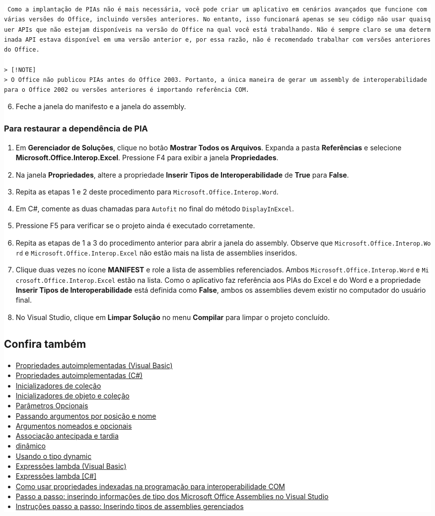      Como a implantação de PIAs não é mais necessária, você pode criar um aplicativo em cenários avançados que funcione com várias versões do Office, incluindo versões anteriores. No entanto, isso funcionará apenas se seu código não usar quaisquer APIs que não estejam disponíveis na versão do Office na qual você está trabalhando. Não é sempre claro se uma determinada API estava disponível em uma versão anterior e, por essa razão, não é recomendado trabalhar com versões anteriores do Office.

    > [!NOTE]
    > O Office não publicou PIAs antes do Office 2003. Portanto, a única maneira de gerar um assembly de interoperabilidade para o Office 2002 ou versões anteriores é importando referência COM.

6. Feche a janela do manifesto e a janela do assembly.

### <a name="to-restore-the-pia-dependency"></a>Para restaurar a dependência de PIA

1. Em **Gerenciador de Soluções**, clique no botão **Mostrar Todos os Arquivos**. Expanda a pasta **Referências** e selecione **Microsoft.Office.Interop.Excel**. Pressione F4 para exibir a janela **Propriedades**.

2. Na janela **Propriedades**, altere a propriedade **Inserir Tipos de Interoperabilidade** de **True** para **False**.

3. Repita as etapas 1 e 2 deste procedimento para `Microsoft.Office.Interop.Word`.

4. Em C#, comente as duas chamadas para `Autofit` no final do método `DisplayInExcel`.

5. Pressione F5 para verificar se o projeto ainda é executado corretamente.

6. Repita as etapas de 1 a 3 do procedimento anterior para abrir a janela do assembly. Observe que `Microsoft.Office.Interop.Word` e `Microsoft.Office.Interop.Excel` não estão mais na lista de assemblies inseridos.

7. Clique duas vezes no ícone **MANIFEST** e role a lista de assemblies referenciados. Ambos `Microsoft.Office.Interop.Word` e `Microsoft.Office.Interop.Excel` estão na lista. Como o aplicativo faz referência aos PIAs do Excel e do Word e a propriedade **Inserir Tipos de Interoperabilidade** está definida como **False**, ambos os assemblies devem existir no computador do usuário final.

8. No Visual Studio, clique em **Limpar Solução** no menu **Compilar** para limpar o projeto concluído.

## <a name="see-also"></a>Confira também

- [Propriedades autoimplementadas (Visual Basic)](../../../visual-basic/programming-guide/language-features/procedures/auto-implemented-properties.md)
- [Propriedades autoimplementadas (C#)](../classes-and-structs/auto-implemented-properties.md)
- [Inicializadores de coleção](../../../visual-basic/programming-guide/language-features/collection-initializers/index.md)
- [Inicializadores de objeto e coleção](../classes-and-structs/object-and-collection-initializers.md)
- [Parâmetros Opcionais](../../../visual-basic/programming-guide/language-features/procedures/optional-parameters.md)
- [Passando argumentos por posição e nome](../../../visual-basic/programming-guide/language-features/procedures/passing-arguments-by-position-and-by-name.md)
- [Argumentos nomeados e opcionais](../classes-and-structs/named-and-optional-arguments.md)
- [Associação antecipada e tardia](../../../visual-basic/programming-guide/language-features/early-late-binding/index.md)
- [dinâmico](../../language-reference/builtin-types/reference-types.md)
- [Usando o tipo dynamic](../types/using-type-dynamic.md)
- [Expressões lambda (Visual Basic)](../../../visual-basic/programming-guide/language-features/procedures/lambda-expressions.md)
- [Expressões lambda [C#]](../../language-reference/operators/lambda-expressions.md)
- [Como usar propriedades indexadas na programação para interoperabilidade COM](./how-to-use-indexed-properties-in-com-interop-rogramming.md)
- [Passo a passo: inserindo informações de tipo dos Microsoft Office Assemblies no Visual Studio](/previous-versions/visualstudio/visual-studio-2013/ee317478(v=vs.120))
- [Instruções passo a passo: Inserindo tipos de assemblies gerenciados](../../../standard/assembly/embed-types-visual-studio.md)